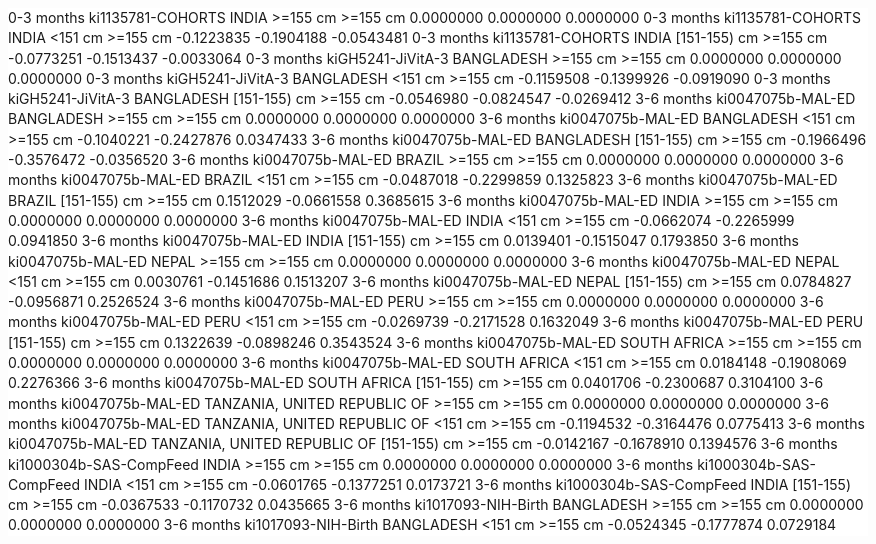 0-3 months     ki1135781-COHORTS          INDIA                          >=155 cm             >=155 cm           0.0000000    0.0000000    0.0000000
0-3 months     ki1135781-COHORTS          INDIA                          <151 cm              >=155 cm          -0.1223835   -0.1904188   -0.0543481
0-3 months     ki1135781-COHORTS          INDIA                          [151-155) cm         >=155 cm          -0.0773251   -0.1513437   -0.0033064
0-3 months     kiGH5241-JiVitA-3          BANGLADESH                     >=155 cm             >=155 cm           0.0000000    0.0000000    0.0000000
0-3 months     kiGH5241-JiVitA-3          BANGLADESH                     <151 cm              >=155 cm          -0.1159508   -0.1399926   -0.0919090
0-3 months     kiGH5241-JiVitA-3          BANGLADESH                     [151-155) cm         >=155 cm          -0.0546980   -0.0824547   -0.0269412
3-6 months     ki0047075b-MAL-ED          BANGLADESH                     >=155 cm             >=155 cm           0.0000000    0.0000000    0.0000000
3-6 months     ki0047075b-MAL-ED          BANGLADESH                     <151 cm              >=155 cm          -0.1040221   -0.2427876    0.0347433
3-6 months     ki0047075b-MAL-ED          BANGLADESH                     [151-155) cm         >=155 cm          -0.1966496   -0.3576472   -0.0356520
3-6 months     ki0047075b-MAL-ED          BRAZIL                         >=155 cm             >=155 cm           0.0000000    0.0000000    0.0000000
3-6 months     ki0047075b-MAL-ED          BRAZIL                         <151 cm              >=155 cm          -0.0487018   -0.2299859    0.1325823
3-6 months     ki0047075b-MAL-ED          BRAZIL                         [151-155) cm         >=155 cm           0.1512029   -0.0661558    0.3685615
3-6 months     ki0047075b-MAL-ED          INDIA                          >=155 cm             >=155 cm           0.0000000    0.0000000    0.0000000
3-6 months     ki0047075b-MAL-ED          INDIA                          <151 cm              >=155 cm          -0.0662074   -0.2265999    0.0941850
3-6 months     ki0047075b-MAL-ED          INDIA                          [151-155) cm         >=155 cm           0.0139401   -0.1515047    0.1793850
3-6 months     ki0047075b-MAL-ED          NEPAL                          >=155 cm             >=155 cm           0.0000000    0.0000000    0.0000000
3-6 months     ki0047075b-MAL-ED          NEPAL                          <151 cm              >=155 cm           0.0030761   -0.1451686    0.1513207
3-6 months     ki0047075b-MAL-ED          NEPAL                          [151-155) cm         >=155 cm           0.0784827   -0.0956871    0.2526524
3-6 months     ki0047075b-MAL-ED          PERU                           >=155 cm             >=155 cm           0.0000000    0.0000000    0.0000000
3-6 months     ki0047075b-MAL-ED          PERU                           <151 cm              >=155 cm          -0.0269739   -0.2171528    0.1632049
3-6 months     ki0047075b-MAL-ED          PERU                           [151-155) cm         >=155 cm           0.1322639   -0.0898246    0.3543524
3-6 months     ki0047075b-MAL-ED          SOUTH AFRICA                   >=155 cm             >=155 cm           0.0000000    0.0000000    0.0000000
3-6 months     ki0047075b-MAL-ED          SOUTH AFRICA                   <151 cm              >=155 cm           0.0184148   -0.1908069    0.2276366
3-6 months     ki0047075b-MAL-ED          SOUTH AFRICA                   [151-155) cm         >=155 cm           0.0401706   -0.2300687    0.3104100
3-6 months     ki0047075b-MAL-ED          TANZANIA, UNITED REPUBLIC OF   >=155 cm             >=155 cm           0.0000000    0.0000000    0.0000000
3-6 months     ki0047075b-MAL-ED          TANZANIA, UNITED REPUBLIC OF   <151 cm              >=155 cm          -0.1194532   -0.3164476    0.0775413
3-6 months     ki0047075b-MAL-ED          TANZANIA, UNITED REPUBLIC OF   [151-155) cm         >=155 cm          -0.0142167   -0.1678910    0.1394576
3-6 months     ki1000304b-SAS-CompFeed    INDIA                          >=155 cm             >=155 cm           0.0000000    0.0000000    0.0000000
3-6 months     ki1000304b-SAS-CompFeed    INDIA                          <151 cm              >=155 cm          -0.0601765   -0.1377251    0.0173721
3-6 months     ki1000304b-SAS-CompFeed    INDIA                          [151-155) cm         >=155 cm          -0.0367533   -0.1170732    0.0435665
3-6 months     ki1017093-NIH-Birth        BANGLADESH                     >=155 cm             >=155 cm           0.0000000    0.0000000    0.0000000
3-6 months     ki1017093-NIH-Birth        BANGLADESH                     <151 cm              >=155 cm          -0.0524345   -0.1777874    0.0729184